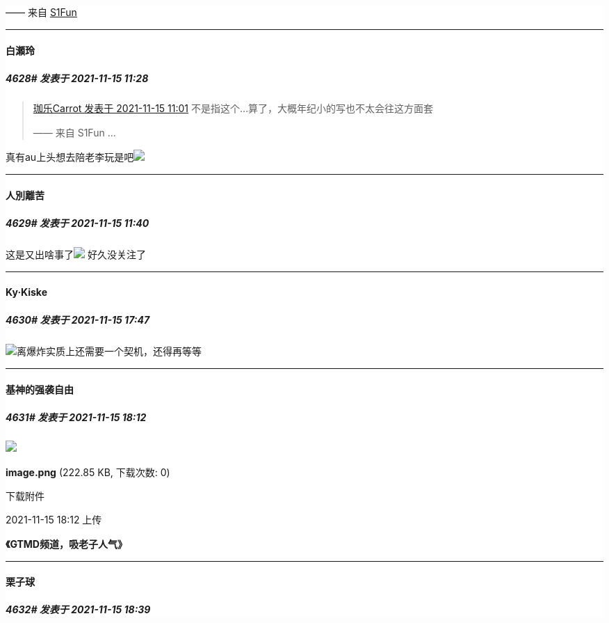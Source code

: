 —— 来自 [S1Fun](https://s1fun.koalcat.com)



*****

####  白瀬玲  
##### 4628#       发表于 2021-11-15 11:28

<blockquote><a href="httphttps://bbs.saraba1st.com/2b/forum.php?mod=redirect&amp;goto=findpost&amp;pid=53549308&amp;ptid=2002480" target="_blank">珈乐Carrot 发表于 2021-11-15 11:01</a>
不是指这个…算了，大概年纪小的写也不太会往这方面套

—— 来自 S1Fun ...</blockquote>
真有au上头想去陪老李玩是吧<img src="https://static.saraba1st.com/image/smiley/face2017/067.png" referrerpolicy="no-referrer">



*****

####  人別離苦  
##### 4629#       发表于 2021-11-15 11:40

这是又出啥事了<img src="https://static.saraba1st.com/image/smiley/face2017/067.png" referrerpolicy="no-referrer"> 好久没关注了



*****

####  Ky·Kiske  
##### 4630#       发表于 2021-11-15 17:47

<img src="https://static.saraba1st.com/image/smiley/face2017/009.gif" referrerpolicy="no-referrer">离爆炸实质上还需要一个契机，还得再等等



*****

####  基神的强袭自由  
##### 4631#       发表于 2021-11-15 18:12

<img src="https://img.saraba1st.com/forum/202111/15/181214lv0ad62pqpaoqlqz.png" referrerpolicy="no-referrer">

<strong>image.png</strong> (222.85 KB, 下载次数: 0)

下载附件

2021-11-15 18:12 上传

<strong>《GTMD频道，吸老子人气》</strong>



*****

####  栗子球  
##### 4632#       发表于 2021-11-15 18:39
